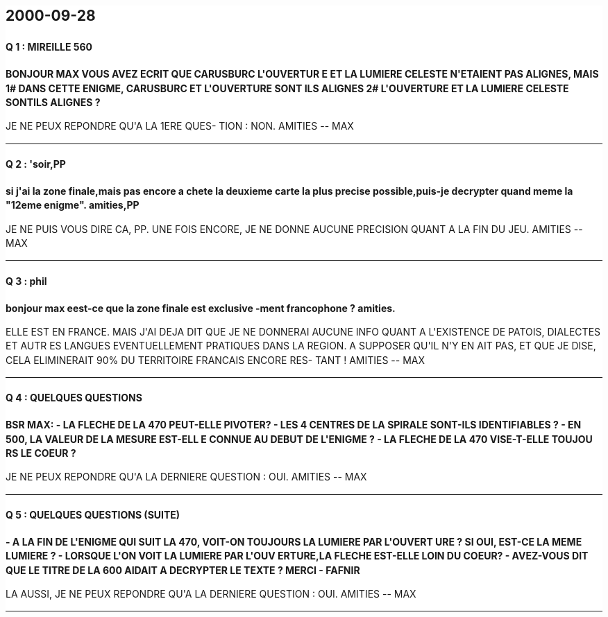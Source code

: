 ## 2000-09-28

#### Q 1 : MIREILLE 560

**BONJOUR MAX VOUS AVEZ ECRIT QUE CARUSBURC L'OUVERTUR E
 ET LA LUMIERE CELESTE N'ETAIENT PAS ALIGNES, MAIS 1# DANS CETTE ENIGME,
 CARUSBURC ET  L'OUVERTURE SONT ILS ALIGNES 2# L'OUVERTURE ET LA LUMIERE
 CELESTE SONTILS ALIGNES ?**

JE NE PEUX REPONDRE QU'A LA 1ERE QUES- TION : NON. AMITIES -- MAX

---

#### Q 2 : 'soir,PP

**si j'ai la zone finale,mais pas encore a chete la
deuxieme carte la plus precise  possible,puis-je decrypter quand meme la
  "12eme enigme". amities,PP**

JE NE PUIS VOUS DIRE CA, PP. UNE FOIS  ENCORE, JE NE DONNE AUCUNE PRECISION  QUANT A LA FIN DU JEU. AMITIES -- MAX

---

#### Q 3 : phil

**bonjour max eest-ce que la zone finale est exclusive -ment francophone ?  amities.**

ELLE EST EN FRANCE. MAIS J'AI DEJA DIT QUE JE NE
DONNERAI AUCUNE INFO QUANT A L'EXISTENCE DE PATOIS, DIALECTES ET AUTR ES
 LANGUES EVENTUELLEMENT PRATIQUES DANS LA REGION. A SUPPOSER QU'IL N'Y
EN AIT PAS, ET QUE JE DISE, CELA ELIMINERAIT 90% DU TERRITOIRE FRANCAIS
ENCORE RES- TANT ! AMITIES -- MAX

---

#### Q 4 : QUELQUES QUESTIONS

**BSR MAX: - LA FLECHE DE LA 470 PEUT-ELLE PIVOTER? -
LES 4 CENTRES DE LA SPIRALE SONT-ILS IDENTIFIABLES ? - EN 500, LA VALEUR
 DE LA MESURE EST-ELL E CONNUE AU DEBUT DE L'ENIGME ? - LA FLECHE DE LA
470 VISE-T-ELLE TOUJOU RS LE COEUR ?**

JE NE PEUX REPONDRE QU'A LA DERNIERE QUESTION : OUI. AMITIES -- MAX

---

#### Q 5 : QUELQUES QUESTIONS (SUITE)

**- A LA FIN DE L'ENIGME QUI SUIT LA 470,  VOIT-ON
TOUJOURS LA LUMIERE PAR L'OUVERT URE ? SI OUI, EST-CE LA MEME LUMIERE ? -
 LORSQUE L'ON VOIT LA LUMIERE PAR L'OUV ERTURE,LA FLECHE EST-ELLE LOIN
DU COEUR? - AVEZ-VOUS DIT QUE LE TITRE DE LA 600  AIDAIT A DECRYPTER LE
TEXTE ? MERCI - FAFNIR**

LA AUSSI, JE NE PEUX REPONDRE QU'A LA DERNIERE QUESTION : OUI. AMITIES -- MAX

---